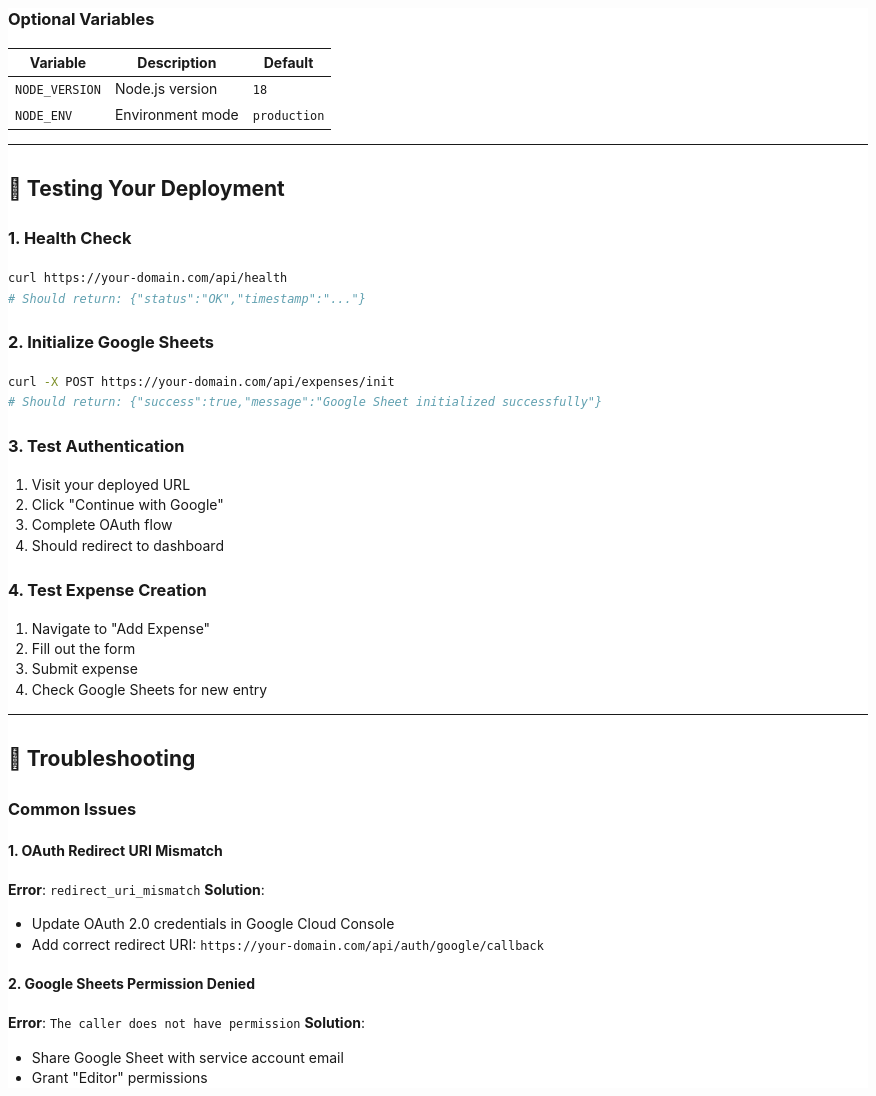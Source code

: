 ### Optional Variables

| Variable | Description | Default |
|----------|-------------|---------|
| `NODE_VERSION` | Node.js version | `18` |
| `NODE_ENV` | Environment mode | `production` |

---

## 🧪 Testing Your Deployment

### 1. Health Check
```bash
curl https://your-domain.com/api/health
# Should return: {"status":"OK","timestamp":"..."}
```

### 2. Initialize Google Sheets
```bash
curl -X POST https://your-domain.com/api/expenses/init
# Should return: {"success":true,"message":"Google Sheet initialized successfully"}
```

### 3. Test Authentication
1. Visit your deployed URL
2. Click "Continue with Google"
3. Complete OAuth flow
4. Should redirect to dashboard

### 4. Test Expense Creation
1. Navigate to "Add Expense"
2. Fill out the form
3. Submit expense
4. Check Google Sheets for new entry

---

## 🚨 Troubleshooting

### Common Issues

#### 1. OAuth Redirect URI Mismatch
**Error**: `redirect_uri_mismatch`
**Solution**: 
- Update OAuth 2.0 credentials in Google Cloud Console
- Add correct redirect URI: `https://your-domain.com/api/auth/google/callback`

#### 2. Google Sheets Permission Denied
**Error**: `The caller does not have permission`
**Solution**: 
- Share Google Sheet with service account email
- Grant "Editor" permissions
